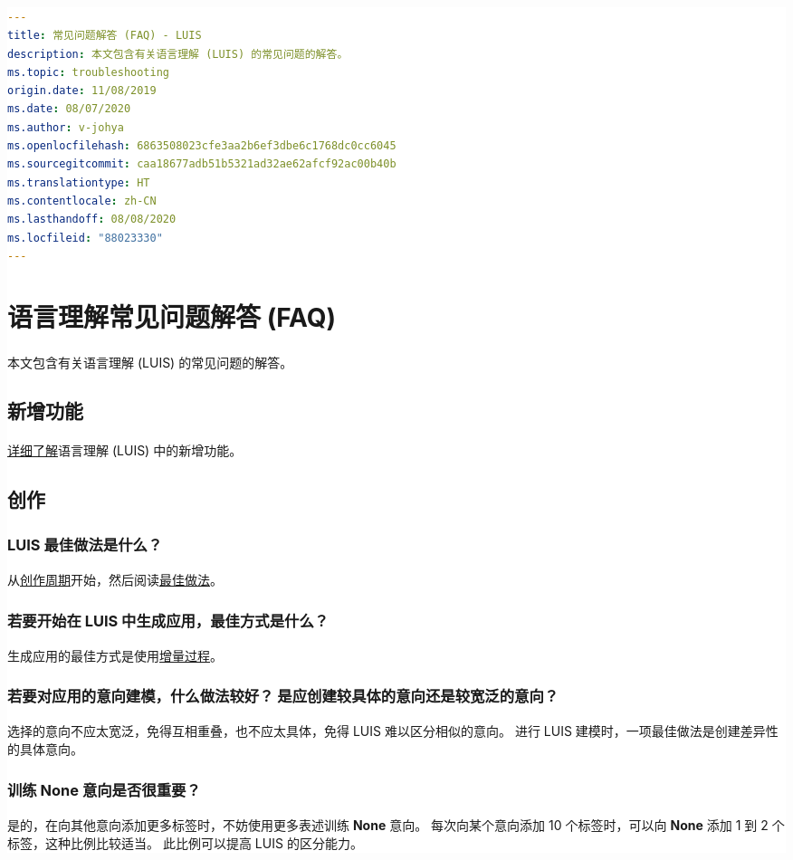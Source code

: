 ```yaml
---
title: 常见问题解答 (FAQ) - LUIS
description: 本文包含有关语言理解 (LUIS) 的常见问题的解答。
ms.topic: troubleshooting
origin.date: 11/08/2019
ms.date: 08/07/2020
ms.author: v-johya
ms.openlocfilehash: 6863508023cfe3aa2b6ef3dbe6c1768dc0cc6045
ms.sourcegitcommit: caa18677adb51b5321ad32ae62afcf92ac00b40b
ms.translationtype: HT
ms.contentlocale: zh-CN
ms.lasthandoff: 08/08/2020
ms.locfileid: "88023330"
---
```

# <a name="language-understanding-frequently-asked-questions-faq"></a>语言理解常见问题解答 (FAQ)

本文包含有关语言理解 (LUIS) 的常见问题的解答。

## <a name="whats-new"></a>新增功能

[详细了解](whats-new.md)语言理解 (LUIS) 中的新增功能。

<a name="luis-authoring"></a>

## <a name="authoring"></a>创作

### <a name="what-are-the-luis-best-practices"></a>LUIS 最佳做法是什么？
从[创作周期](luis-concept-app-iteration.md)开始，然后阅读[最佳做法](luis-concept-best-practices.md)。

### <a name="what-is-the-best-way-to-start-building-my-app-in-luis"></a>若要开始在 LUIS 中生成应用，最佳方式是什么？

生成应用的最佳方式是使用[增量过程](luis-concept-app-iteration.md)。

### <a name="what-is-a-good-practice-to-model-the-intents-of-my-app-should-i-create-more-specific-or-more-generic-intents"></a>若要对应用的意向建模，什么做法较好？ 是应创建较具体的意向还是较宽泛的意向？

选择的意向不应太宽泛，免得互相重叠，也不应太具体，免得 LUIS 难以区分相似的意向。 进行 LUIS 建模时，一项最佳做法是创建差异性的具体意向。

### <a name="is-it-important-to-train-the-none-intent"></a>训练 None 意向是否很重要？

是的，在向其他意向添加更多标签时，不妨使用更多表述训练 **None** 意向。 每次向某个意向添加 10 个标签时，可以向 **None** 添加 1 到 2 个标签，这种比例比较适当。 此比例可以提高 LUIS 的区分能力。
